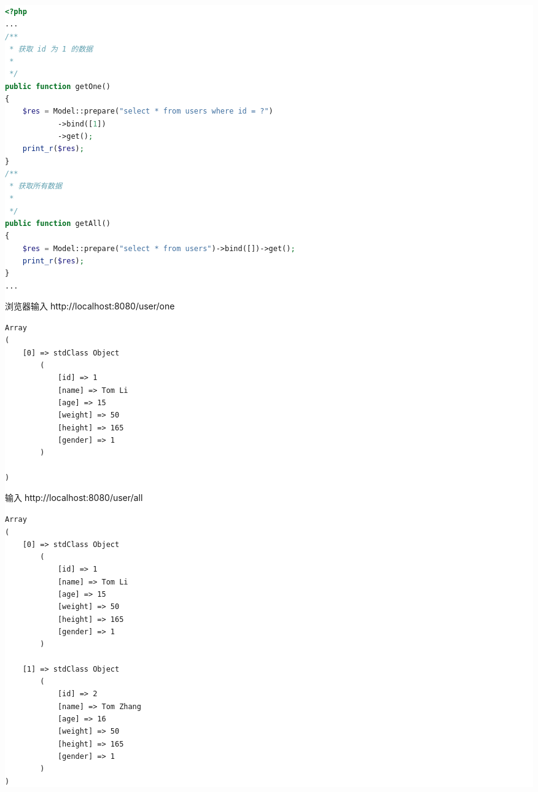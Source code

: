 ```php
<?php
...
/**
 * 获取 id 为 1 的数据
 *
 */
public function getOne()
{
    $res = Model::prepare("select * from users where id = ?")
            ->bind([1])
            ->get();
    print_r($res);
}
/**
 * 获取所有数据
 *
 */
public function getAll()
{
    $res = Model::prepare("select * from users")->bind([])->get();
    print_r($res);
}
...
```
浏览器输入 http://localhost:8080/user/one
```html
Array
(
    [0] => stdClass Object
        (
            [id] => 1
            [name] => Tom Li
            [age] => 15
            [weight] => 50
            [height] => 165
            [gender] => 1
        )

)
```
输入 http://localhost:8080/user/all
```html
Array
(
    [0] => stdClass Object
        (
            [id] => 1
            [name] => Tom Li
            [age] => 15
            [weight] => 50
            [height] => 165
            [gender] => 1
        )

    [1] => stdClass Object
        (
            [id] => 2
            [name] => Tom Zhang
            [age] => 16
            [weight] => 50
            [height] => 165
            [gender] => 1
        )
)
```